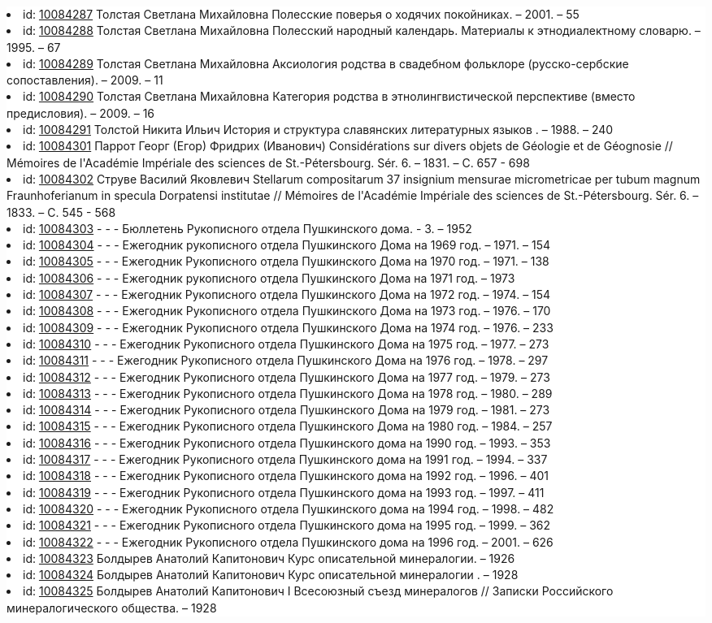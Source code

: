 <li>id: <a href="http://books.e-heritage.ru/book/10084287">10084287</a>	Толстая Светлана Михайловна Полесские поверья о ходячих покойниках. – 2001. – 55</li>
<li>id: <a href="http://books.e-heritage.ru/book/10084288">10084288</a>	Толстая Светлана Михайловна Полесский народный календарь. Материалы к этнодиалектному словарю. – 1995. – 67</li>
<li>id: <a href="http://books.e-heritage.ru/book/10084289">10084289</a>	Толстая Светлана Михайловна Аксиология родства в свадебном фольклоре (русско-сербские сопоставления). – 2009. – 11</li>
<li>id: <a href="http://books.e-heritage.ru/book/10084290">10084290</a>	Толстая Светлана Михайловна Категория родства в этнолингвистической перспективе (вместо предисловия). – 2009. – 16</li>
<li>id: <a href="http://books.e-heritage.ru/book/10084291">10084291</a>	Толстой Никита Ильич История и структура славянских литературных языков . – 1988. – 240</li>
<li>id: <a href="http://books.e-heritage.ru/book/10084301">10084301</a>	Паррот Георг (Егор) Фридрих (Иванович) Considérations sur divers objets de Géologie et de Géognosie // Mémoires de l'Académie Impériale des sciences de St.-Pétersbourg. Sér. 6. – 1831. – C. 657 - 698</li>
<li>id: <a href="http://books.e-heritage.ru/book/10084302">10084302</a>	Струве Василий Яковлевич Stellarum compositarum 37 insignium mensurae micrometricae per tubum magnum Fraunhoferianum in specula Dorpatensi institutae // Mémoires de l'Académie Impériale des sciences de St.-Pétersbourg. Sér. 6. – 1833. – C. 545 - 568</li>
<li>id: <a href="http://books.e-heritage.ru/book/10084303">10084303</a>	- - - Бюллетень Рукописного отдела Пушкинского дома. - 3. – 1952</li>
<li>id: <a href="http://books.e-heritage.ru/book/10084304">10084304</a>	- - - Ежегодник рукописного отдела Пушкинского Дома на 1969 год. – 1971. – 154</li>
<li>id: <a href="http://books.e-heritage.ru/book/10084305">10084305</a>	- - - Ежегодник Рукописного отдела Пушкинского Дома на 1970 год. – 1971. – 138</li>
<li>id: <a href="http://books.e-heritage.ru/book/10084306">10084306</a>	- - - Ежегодник рукописного отдела Пушкинского Дома на 1971 год. – 1973</li>
<li>id: <a href="http://books.e-heritage.ru/book/10084307">10084307</a>	- - - Ежегодник Рукописного отдела Пушкинского Дома на 1972 год. – 1974. – 154</li>
<li>id: <a href="http://books.e-heritage.ru/book/10084308">10084308</a>	- - - Ежегодник Рукописного отдела Пушкинского Дома на 1973 год. – 1976. – 170</li>
<li>id: <a href="http://books.e-heritage.ru/book/10084309">10084309</a>	- - - Ежегодник Рукописного отдела Пушкинского Дома на 1974 год. – 1976. – 233</li>
<li>id: <a href="http://books.e-heritage.ru/book/10084310">10084310</a>	- - - Ежегодник Рукописного отдела Пушкинского Дома на 1975 год. – 1977. – 273</li>
<li>id: <a href="http://books.e-heritage.ru/book/10084311">10084311</a>	- - - Ежегодник Рукописного отдела Пушкинского Дома на 1976 год. – 1978. – 297</li>
<li>id: <a href="http://books.e-heritage.ru/book/10084312">10084312</a>	- - - Ежегодник Рукописного отдела Пушкинского Дома на 1977 год. – 1979. – 273</li>
<li>id: <a href="http://books.e-heritage.ru/book/10084313">10084313</a>	- - - Ежегодник Рукописного отдела Пушкинского Дома на 1978 год. – 1980. – 289</li>
<li>id: <a href="http://books.e-heritage.ru/book/10084314">10084314</a>	- - - Ежегодник Рукописного отдела Пушкинского Дома на 1979 год. – 1981. – 273</li>
<li>id: <a href="http://books.e-heritage.ru/book/10084315">10084315</a>	- - - Ежегодник Рукописного отдела Пушкинского Дома на 1980 год. – 1984. – 257</li>
<li>id: <a href="http://books.e-heritage.ru/book/10084316">10084316</a>	- - - Ежегодник Рукописного отдела Пушкинского дома на 1990 год. – 1993. – 353</li>
<li>id: <a href="http://books.e-heritage.ru/book/10084317">10084317</a>	- - - Ежегодник Рукописного отдела Пушкинского дома на 1991 год. – 1994. – 337</li>
<li>id: <a href="http://books.e-heritage.ru/book/10084318">10084318</a>	- - - Ежегодник Рукописного отдела Пушкинского дома на 1992 год. – 1996. – 401</li>
<li>id: <a href="http://books.e-heritage.ru/book/10084319">10084319</a>	- - - Ежегодник Рукописного отдела Пушкинского дома на 1993 год. – 1997. – 411</li>
<li>id: <a href="http://books.e-heritage.ru/book/10084320">10084320</a>	- - - Ежегодник Рукописного отдела Пушкинского дома на 1994 год. – 1998. – 482</li>
<li>id: <a href="http://books.e-heritage.ru/book/10084321">10084321</a>	- - - Ежегодник Рукописного отдела Пушкинского дома на 1995 год. – 1999. – 362</li>
<li>id: <a href="http://books.e-heritage.ru/book/10084322">10084322</a>	- - - Ежегодник Рукописного отдела Пушкинского дома на 1996 год. – 2001. – 626</li>
<li>id: <a href="http://books.e-heritage.ru/book/10084323">10084323</a>	Болдырев Анатолий Капитонович Курс описательной минералогии. – 1926</li>
<li>id: <a href="http://books.e-heritage.ru/book/10084324">10084324</a>	Болдырев Анатолий Капитонович Курс описательной минералогии . – 1928</li>
<li>id: <a href="http://books.e-heritage.ru/book/10084325">10084325</a>	Болдырев Анатолий Капитонович I Всесоюзный съезд минералогов // Записки Российского минералогического общества. – 1928</li>